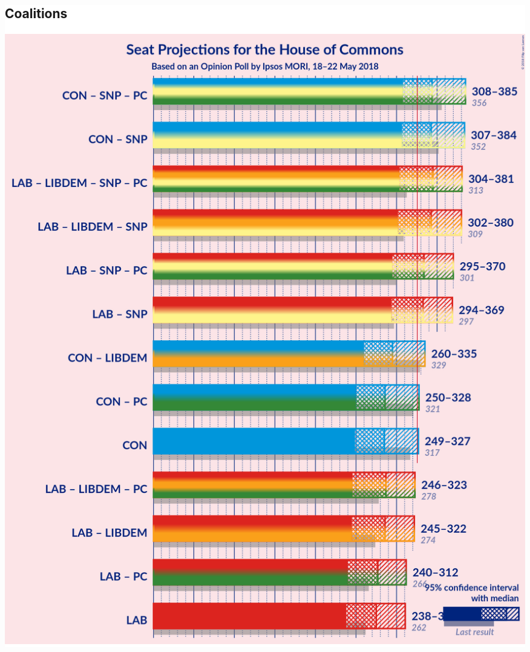 
## Coalitions

![Graph with coalitions seats not yet produced](2018-05-22-IpsosMORI-coalitions-seats.png "Coalitions Seats")
